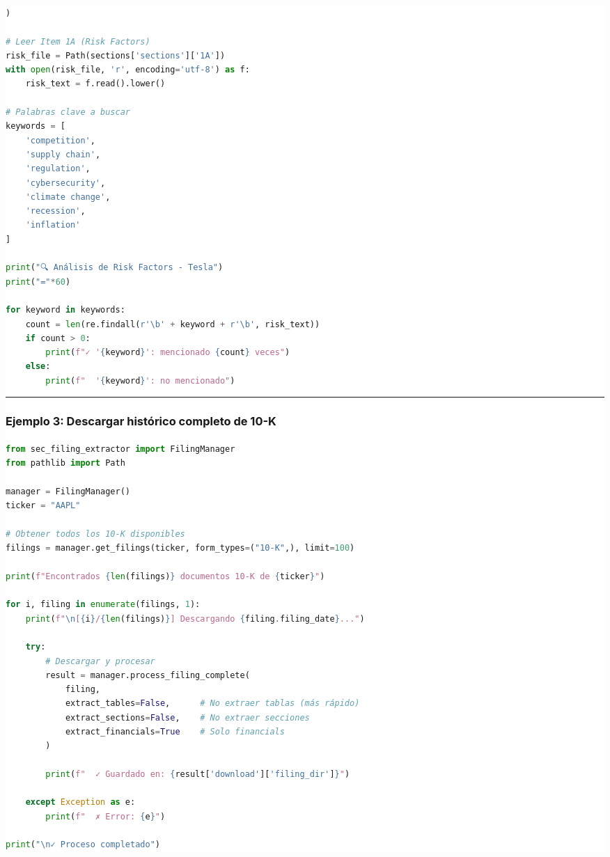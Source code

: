 ```python
)

# Leer Item 1A (Risk Factors)
risk_file = Path(sections['sections']['1A'])
with open(risk_file, 'r', encoding='utf-8') as f:
    risk_text = f.read().lower()

# Palabras clave a buscar
keywords = [
    'competition',
    'supply chain',
    'regulation',
    'cybersecurity',
    'climate change',
    'recession',
    'inflation'
]

print("🔍 Análisis de Risk Factors - Tesla")
print("="*60)

for keyword in keywords:
    count = len(re.findall(r'\b' + keyword + r'\b', risk_text))
    if count > 0:
        print(f"✓ '{keyword}': mencionado {count} veces")
    else:
        print(f"  '{keyword}': no mencionado")
```

---

### Ejemplo 3: Descargar histórico completo de 10-K

```python
from sec_filing_extractor import FilingManager
from pathlib import Path

manager = FilingManager()
ticker = "AAPL"

# Obtener todos los 10-K disponibles
filings = manager.get_filings(ticker, form_types=("10-K",), limit=100)

print(f"Encontrados {len(filings)} documentos 10-K de {ticker}")

for i, filing in enumerate(filings, 1):
    print(f"\n[{i}/{len(filings)}] Descargando {filing.filing_date}...")

    try:
        # Descargar y procesar
        result = manager.process_filing_complete(
            filing,
            extract_tables=False,      # No extraer tablas (más rápido)
            extract_sections=False,    # No extraer secciones
            extract_financials=True    # Solo financials
        )

        print(f"  ✓ Guardado en: {result['download']['filing_dir']}")

    except Exception as e:
        print(f"  ✗ Error: {e}")

print("\n✓ Proceso completado")
```